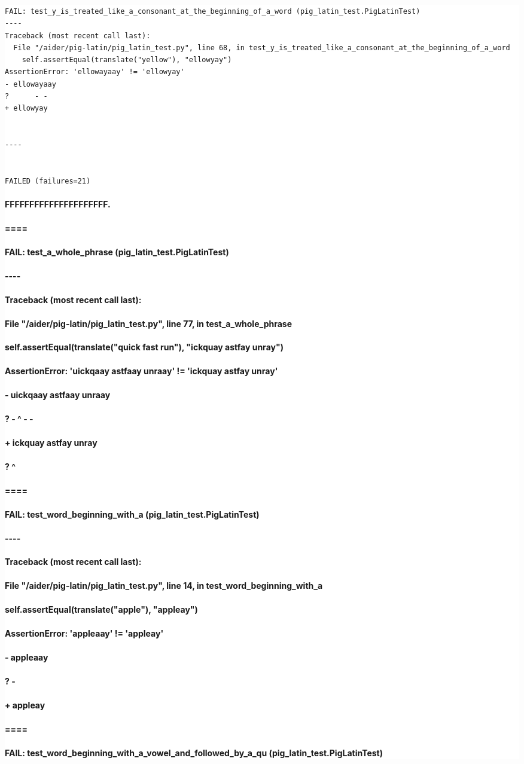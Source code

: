 ```
FAIL: test_y_is_treated_like_a_consonant_at_the_beginning_of_a_word (pig_latin_test.PigLatinTest)
----
Traceback (most recent call last):
  File "/aider/pig-latin/pig_latin_test.py", line 68, in test_y_is_treated_like_a_consonant_at_the_beginning_of_a_word
    self.assertEqual(translate("yellow"), "ellowyay")
AssertionError: 'ellowayaay' != 'ellowyay'
- ellowayaay
?      - -
+ ellowyay


----


FAILED (failures=21)

```
#### FFFFFFFFFFFFFFFFFFFFF.  
#### ====  
#### FAIL: test_a_whole_phrase (pig_latin_test.PigLatinTest)  
#### ----  
#### Traceback (most recent call last):  
####   File "/aider/pig-latin/pig_latin_test.py", line 77, in test_a_whole_phrase  
####     self.assertEqual(translate("quick fast run"), "ickquay astfay unray")  
#### AssertionError: 'uickqaay astfaay unraay' != 'ickquay astfay unray'  
#### - uickqaay astfaay unraay  
#### ? -    ^        -      -  
#### + ickquay astfay unray  
#### ?     ^  
####   
####   
#### ====  
#### FAIL: test_word_beginning_with_a (pig_latin_test.PigLatinTest)  
#### ----  
#### Traceback (most recent call last):  
####   File "/aider/pig-latin/pig_latin_test.py", line 14, in test_word_beginning_with_a  
####     self.assertEqual(translate("apple"), "appleay")  
#### AssertionError: 'appleaay' != 'appleay'  
#### - appleaay  
#### ?       -  
#### + appleay  
####   
####   
#### ====  
#### FAIL: test_word_beginning_with_a_vowel_and_followed_by_a_qu (pig_latin_test.PigLatinTest)  